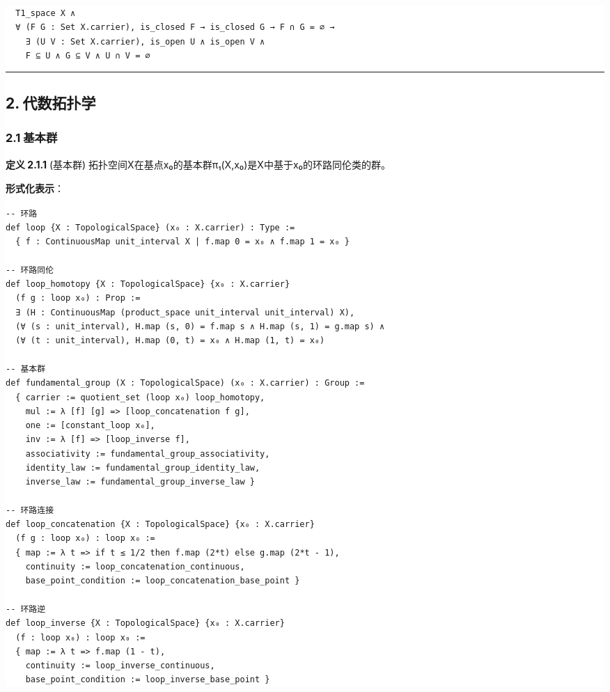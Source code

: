 ```lean
  T1_space X ∧
  ∀ (F G : Set X.carrier), is_closed F → is_closed G → F ∩ G = ∅ →
    ∃ (U V : Set X.carrier), is_open U ∧ is_open V ∧ 
    F ⊆ U ∧ G ⊆ V ∧ U ∩ V = ∅
```

---

## 2. 代数拓扑学

### 2.1 基本群

**定义 2.1.1** (基本群)
拓扑空间X在基点x₀的基本群π₁(X,x₀)是X中基于x₀的环路同伦类的群。

**形式化表示**：

```lean
-- 环路
def loop {X : TopologicalSpace} (x₀ : X.carrier) : Type :=
  { f : ContinuousMap unit_interval X | f.map 0 = x₀ ∧ f.map 1 = x₀ }

-- 环路同伦
def loop_homotopy {X : TopologicalSpace} {x₀ : X.carrier} 
  (f g : loop x₀) : Prop :=
  ∃ (H : ContinuousMap (product_space unit_interval unit_interval) X),
  (∀ (s : unit_interval), H.map (s, 0) = f.map s ∧ H.map (s, 1) = g.map s) ∧
  (∀ (t : unit_interval), H.map (0, t) = x₀ ∧ H.map (1, t) = x₀)

-- 基本群
def fundamental_group (X : TopologicalSpace) (x₀ : X.carrier) : Group :=
  { carrier := quotient_set (loop x₀) loop_homotopy,
    mul := λ [f] [g] => [loop_concatenation f g],
    one := [constant_loop x₀],
    inv := λ [f] => [loop_inverse f],
    associativity := fundamental_group_associativity,
    identity_law := fundamental_group_identity_law,
    inverse_law := fundamental_group_inverse_law }

-- 环路连接
def loop_concatenation {X : TopologicalSpace} {x₀ : X.carrier} 
  (f g : loop x₀) : loop x₀ :=
  { map := λ t => if t ≤ 1/2 then f.map (2*t) else g.map (2*t - 1),
    continuity := loop_concatenation_continuous,
    base_point_condition := loop_concatenation_base_point }

-- 环路逆
def loop_inverse {X : TopologicalSpace} {x₀ : X.carrier} 
  (f : loop x₀) : loop x₀ :=
  { map := λ t => f.map (1 - t),
    continuity := loop_inverse_continuous,
    base_point_condition := loop_inverse_base_point }
```
